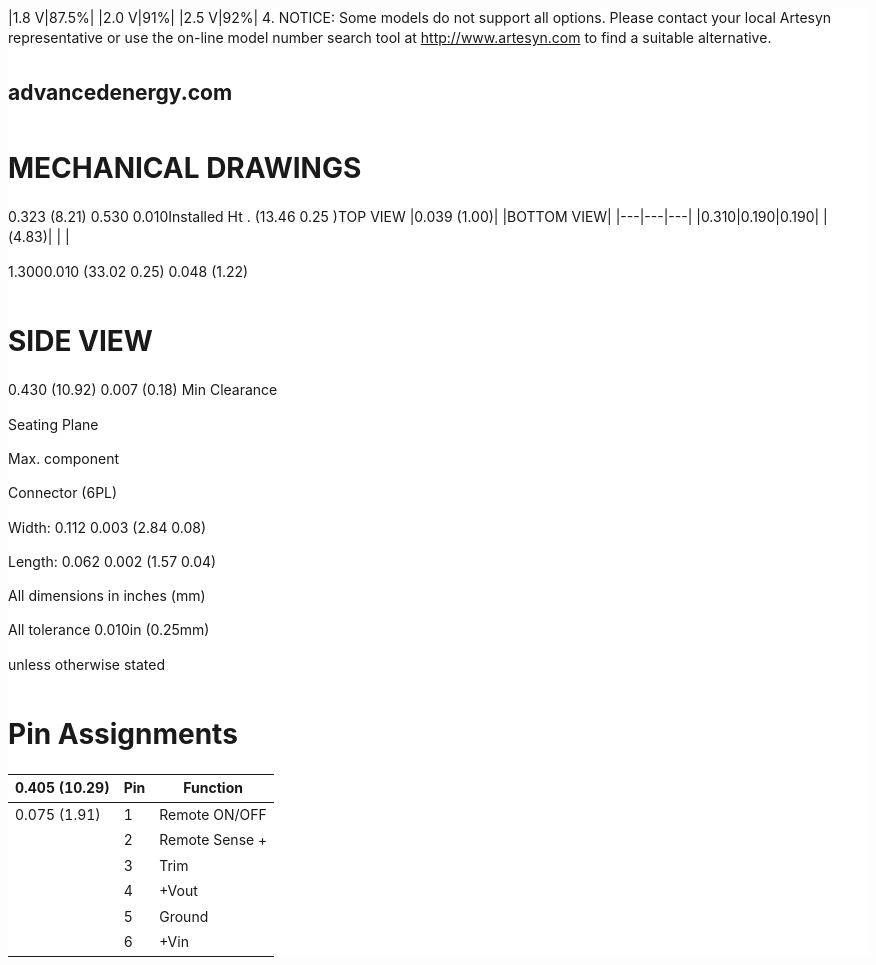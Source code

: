 |1.8 V|87.5%|
|2.0 V|91%|
|2.5 V|92%|
4. NOTICE: Some models do not support all options. Please contact your local Artesyn representative or use the on-line model number search tool at http://www.artesyn.com to find a suitable alternative.

advancedenergy.com
---
# MECHANICAL DRAWINGS

0.323 (8.21)
0.530 0.010Installed Ht .
(13.46 0.25 )TOP VIEW
|0.039 (1.00)| |BOTTOM VIEW|
|---|---|---|
|0.310|0.190|0.190|
|(4.83)| | |

1.3000.010 (33.02 0.25)
0.048 (1.22)

# SIDE VIEW

0.430 (10.92)
0.007 (0.18)
Min Clearance

Seating Plane

Max. component

Connector (6PL)

Width: 0.112 0.003 (2.84 0.08)

Length: 0.062 0.002 (1.57 0.04)

All dimensions in inches (mm)

All tolerance 0.010in (0.25mm)

unless otherwise stated

# Pin Assignments

|0.405 (10.29)|Pin|Function|
|---|---|---|
|0.075 (1.91)|1|Remote ON/OFF|
| |2|Remote Sense +|
| |3|Trim|
| |4|+Vout|
| |5|Ground|
| |6|+Vin|

